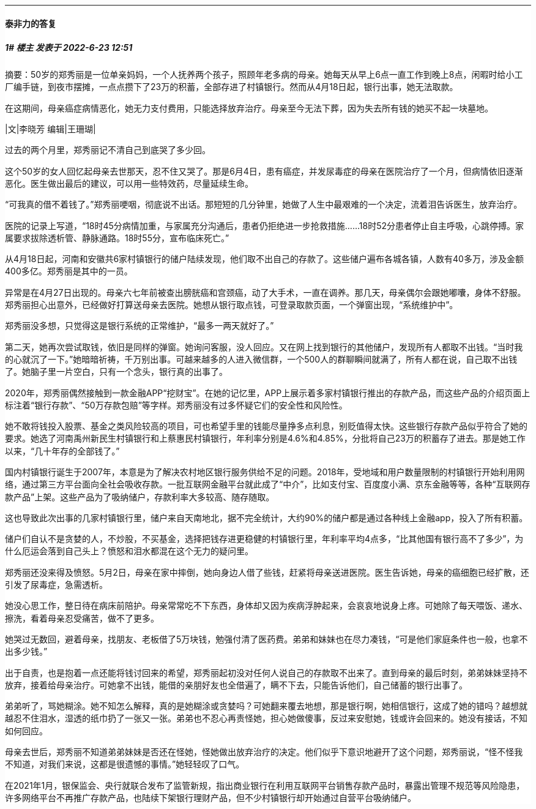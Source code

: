 

*****

####  泰非力的答复  
##### 1#       楼主       发表于 2022-6-23 12:51

摘要：50岁的郑秀丽是一位单亲妈妈，一个人抚养两个孩子，照顾年老多病的母亲。她每天从早上6点一直工作到晚上8点，闲暇时给小工厂编手链，到夜市摆摊，一点点攒下了23万的积蓄，全部存进了村镇银行。然而从4月18日起，银行出事，她无法取款。

在这期间，母亲癌症病情恶化，她无力支付费用，只能选择放弃治疗。母亲至今无法下葬，因为失去所有钱的她买不起一块墓地。

|文|李晓芳 编辑|王珊瑚|

过去的两个月里，郑秀丽记不清自己到底哭了多少回。

这个50岁的女人回忆起母亲去世那天，忍不住又哭了。那是6月4日，患有癌症，并发尿毒症的母亲在医院治疗了一个月，但病情依旧逐渐恶化。医生做出最后的建议，可以用一些特效药，尽量延续生命。

“可我真的借不着钱了。”郑秀丽哽咽，彻底说不出话。那短短的几分钟里，她做了人生中最艰难的一个决定，流着泪告诉医生，放弃治疗。

医院的记录上写道，“18时45分病情加重，与家属充分沟通后，患者仍拒绝进一步抢救措施……18时52分患者停止自主呼吸，心跳停搏。家属要求拔除透析管、静脉通路。18时55分，宣布临床死亡。”

从4月18日起，河南和安徽共6家村镇银行的储户陆续发现，他们取不出自己的存款了。这些储户遍布各城各镇，人数有40多万，涉及金额400多亿。郑秀丽是其中的一员。

异常是在4月27日出现的。母亲六七年前被查出膀胱癌和宫颈癌，动了大手术，一直在调养。那几天，母亲偶尔会跟她嘟囔，身体不舒服。郑秀丽担心出意外，已经做好打算送母亲去医院。她想从银行取点钱，可登录取款页面，一个弹窗出现，“系统维护中”。

郑秀丽没多想，只觉得这是银行系统的正常维护，“最多一两天就好了。”

第二天，她再次尝试取钱，依旧是同样的弹窗。她询问客服，没人回应。又在网上找到银行的其他储户，发现所有人都取不出钱。“当时我的心就沉了一下。”她暗暗祈祷，千万别出事。可越来越多的人进入微信群，一个500人的群聊瞬间就满了，所有人都在说，自己取不出钱了。她脑子里一片空白，只有一个念头，银行真的出事了。

2020年，郑秀丽偶然接触到一款金融APP“挖财宝”。在她的记忆里，APP上展示着多家村镇银行推出的存款产品，而这些产品的介绍页面上标注着“银行存款”、“50万存款包赔”等字样。郑秀丽没有过多怀疑它们的安全性和风险性。

她不敢将钱投入股票、基金之类风险较高的项目，可也希望手里的钱能尽量挣多点利息，别贬值得太快。这些银行存款产品似乎符合了她的要求。她选了河南禹州新民生村镇银行和上蔡惠民村镇银行，年利率分别是4.6%和4.85%，分批将自己23万的积蓄存了进去。那是她工作以来，“几十年存的全部钱了。”

国内村镇银行诞生于2007年，本意是为了解决农村地区银行服务供给不足的问题。2018年，受地域和用户数量限制的村镇银行开始利用网络，通过第三方平台面向全社会吸收存款。一批互联网金融平台就此成了“中介”，比如支付宝、百度度小满、京东金融等等，各种“互联网存款产品”上架。这些产品为了吸纳储户，存款利率大多较高、随存随取。

这也导致此次出事的几家村镇银行里，储户来自天南地北，据不完全统计，大约90%的储户都是通过各种线上金融app，投入了所有积蓄。

储户们自认不是贪婪的人，不炒股，不买基金，选择把钱存进更稳健的村镇银行里，年利率平均4点多，“比其他国有银行高不了多少”，为什么厄运会落到自己头上？愤怒和泪水都混在这个无力的疑问里。

郑秀丽还没来得及愤怒。5月2日，母亲在家中摔倒，她向身边人借了些钱，赶紧将母亲送进医院。医生告诉她，母亲的癌细胞已经扩散，还引发了尿毒症，急需透析。

她没心思工作，整日待在病床前陪护。母亲常常吃不下东西，身体却又因为疾病浮肿起来，会哀哀地说身上疼。可她除了每天喂饭、递水、擦洗，看着母亲忍受痛苦，做不了更多。

她哭过无数回，避着母亲，找朋友、老板借了5万块钱，勉强付清了医药费。弟弟和妹妹也在尽力凑钱，“可是他们家庭条件也一般，也拿不出多少钱。”

出于自责，也是抱着一点还能将钱讨回来的希望，郑秀丽起初没对任何人说自己的存款取不出来了。直到母亲的最后时刻，弟弟妹妹坚持不放弃，接着给母亲治疗。可她拿不出钱，能借的亲朋好友也全借遍了，瞒不下去，只能告诉他们，自己储蓄的银行出事了。

弟弟听了，骂她糊涂。她不知怎么解释，真的是她糊涂或贪婪吗？可她翻来覆去地想，那是银行啊，她相信银行，这成了她的错吗？越想就越忍不住泪水，湿透的纸巾扔了一张又一张。弟弟也不忍心再责怪她，担心她做傻事，反过来安慰她，钱或许会回来的。她没有接话，不知如何回应。

母亲去世后，郑秀丽不知道弟弟妹妹是否还在怪她，怪她做出放弃治疗的决定。他们似乎下意识地避开了这个问题，郑秀丽说，“怪不怪我不知道，对我们来说，这都是很遗憾的事情。”她轻轻叹了口气。

在2021年1月，银保监会、央行就联合发布了监管新规，指出商业银行在利用互联网平台销售存款产品时，暴露出管理不规范等风险隐患，许多网络平台不再推广存款产品，也陆续下架银行理财产品，但不少村镇银行却开始通过自营平台吸纳储户。
